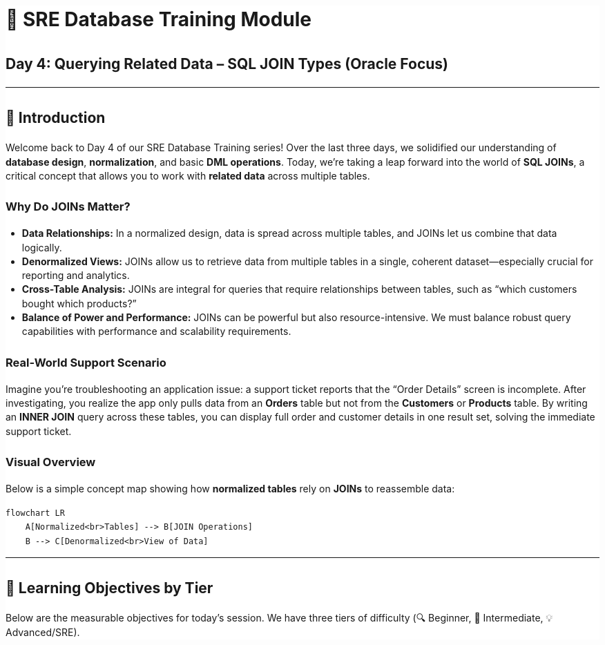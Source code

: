 # 🔄 SRE Database Training Module  

## **Day 4: Querying Related Data – SQL JOIN Types (Oracle Focus)**

---

## 📌 Introduction

Welcome back to Day 4 of our SRE Database Training series! Over the last three days, we solidified our understanding of **database design**, **normalization**, and basic **DML operations**. Today, we’re taking a leap forward into the world of **SQL JOINs**, a critical concept that allows you to work with **related data** across multiple tables.  

### Why Do JOINs Matter?

- **Data Relationships:** In a normalized design, data is spread across multiple tables, and JOINs let us combine that data logically.
- **Denormalized Views:** JOINs allow us to retrieve data from multiple tables in a single, coherent dataset—especially crucial for reporting and analytics.
- **Cross-Table Analysis:** JOINs are integral for queries that require relationships between tables, such as “which customers bought which products?”
- **Balance of Power and Performance:** JOINs can be powerful but also resource-intensive. We must balance robust query capabilities with performance and scalability requirements.

### Real-World Support Scenario

Imagine you’re troubleshooting an application issue: a support ticket reports that the “Order Details” screen is incomplete. After investigating, you realize the app only pulls data from an **Orders** table but not from the **Customers** or **Products** table. By writing an **INNER JOIN** query across these tables, you can display full order and customer details in one result set, solving the immediate support ticket.

### Visual Overview  

Below is a simple concept map showing how **normalized tables** rely on **JOINs** to reassemble data:

```mermaid
flowchart LR
    A[Normalized<br>Tables] --> B[JOIN Operations]
    B --> C[Denormalized<br>View of Data]
```

---

## 🎯 Learning Objectives by Tier

Below are the measurable objectives for today’s session. We have three tiers of difficulty (🔍 Beginner, 🧩 Intermediate, 💡 Advanced/SRE).
